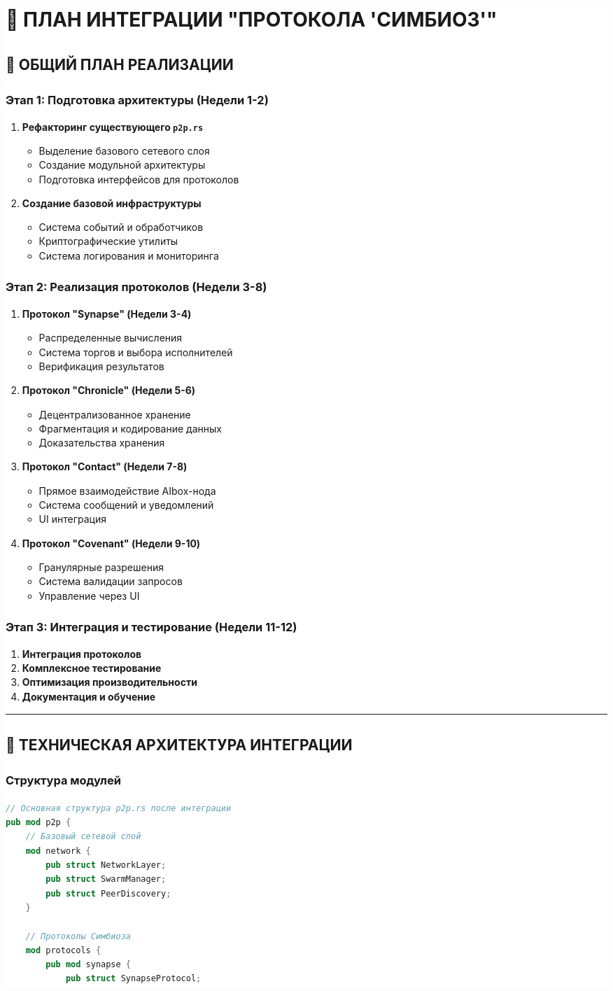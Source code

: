 # 🧬 **ПЛАН ИНТЕГРАЦИИ "ПРОТОКОЛА 'СИМБИОЗ'"**

## 🎯 **ОБЩИЙ ПЛАН РЕАЛИЗАЦИИ**

### **Этап 1: Подготовка архитектуры (Недели 1-2)**
1. **Рефакторинг существующего `p2p.rs`**
   - Выделение базового сетевого слоя
   - Создание модульной архитектуры
   - Подготовка интерфейсов для протоколов

2. **Создание базовой инфраструктуры**
   - Система событий и обработчиков
   - Криптографические утилиты
   - Система логирования и мониторинга

### **Этап 2: Реализация протоколов (Недели 3-8)**
1. **Протокол "Synapse" (Недели 3-4)**
   - Распределенные вычисления
   - Система торгов и выбора исполнителей
   - Верификация результатов

2. **Протокол "Chronicle" (Недели 5-6)**
   - Децентрализованное хранение
   - Фрагментация и кодирование данных
   - Доказательства хранения

3. **Протокол "Contact" (Недели 7-8)**
   - Прямое взаимодействие AIbox-нода
   - Система сообщений и уведомлений
   - UI интеграция

4. **Протокол "Covenant" (Недели 9-10)**
   - Гранулярные разрешения
   - Система валидации запросов
   - Управление через UI

### **Этап 3: Интеграция и тестирование (Недели 11-12)**
1. **Интеграция протоколов**
2. **Комплексное тестирование**
3. **Оптимизация производительности**
4. **Документация и обучение**

---

## 🔧 **ТЕХНИЧЕСКАЯ АРХИТЕКТУРА ИНТЕГРАЦИИ**

### **Структура модулей**

```rust
// Основная структура p2p.rs после интеграции
pub mod p2p {
    // Базовый сетевой слой
    mod network {
        pub struct NetworkLayer;
        pub struct SwarmManager;
        pub struct PeerDiscovery;
    }
    
    // Протоколы Симбиоза
    mod protocols {
        pub mod synapse {
            pub struct SynapseProtocol;
```